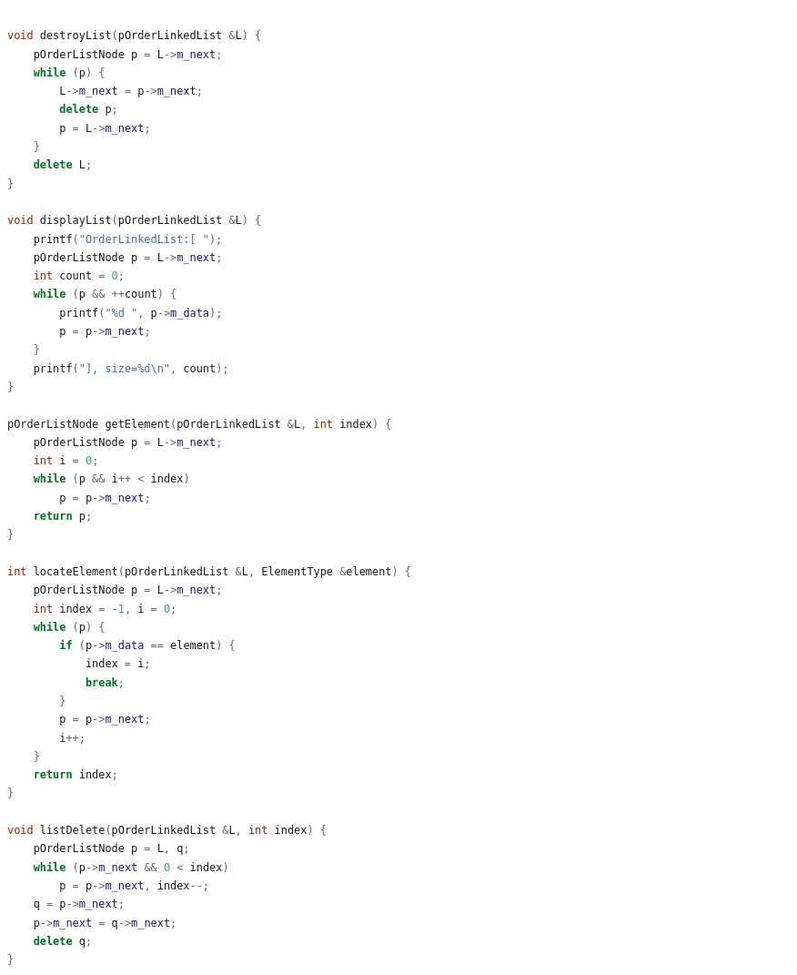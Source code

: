 ```c++

void destroyList(pOrderLinkedList &L) {
    pOrderListNode p = L->m_next;
    while (p) {
        L->m_next = p->m_next;
        delete p;
        p = L->m_next;
    }
    delete L;
}

void displayList(pOrderLinkedList &L) {
    printf("OrderLinkedList:[ ");
    pOrderListNode p = L->m_next;
    int count = 0;
    while (p && ++count) {
        printf("%d ", p->m_data);
        p = p->m_next;
    }
    printf("], size=%d\n", count);
}

pOrderListNode getElement(pOrderLinkedList &L, int index) {
    pOrderListNode p = L->m_next;
    int i = 0;
    while (p && i++ < index)
        p = p->m_next;
    return p;
}

int locateElement(pOrderLinkedList &L, ElementType &element) {
    pOrderListNode p = L->m_next;
    int index = -1, i = 0;
    while (p) {
        if (p->m_data == element) {
            index = i;
            break;
        }
        p = p->m_next;
        i++;
    }
    return index;
}

void listDelete(pOrderLinkedList &L, int index) {
    pOrderListNode p = L, q;
    while (p->m_next && 0 < index)
        p = p->m_next, index--;
    q = p->m_next;
    p->m_next = q->m_next;
    delete q;
}
```
